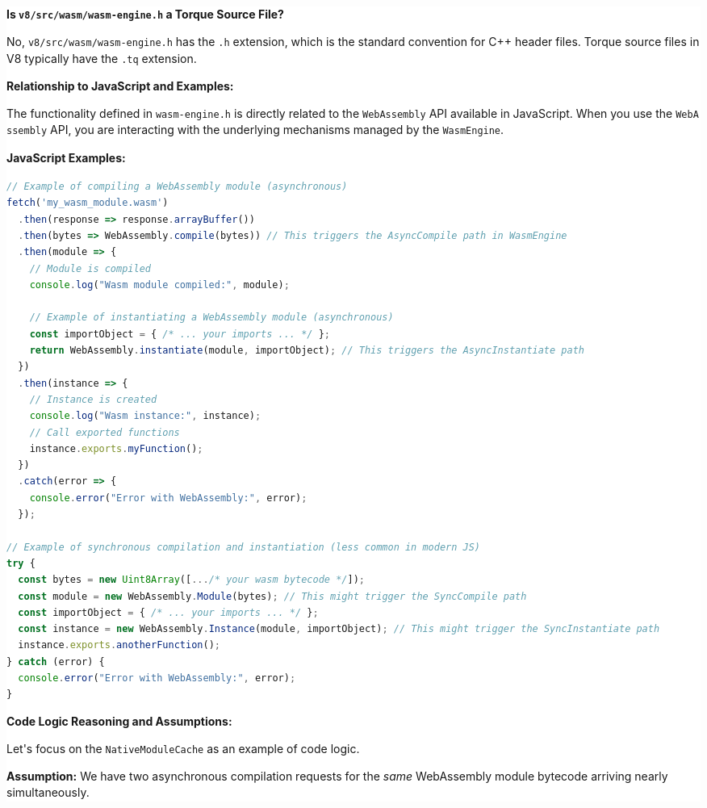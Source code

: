 **Is `v8/src/wasm/wasm-engine.h` a Torque Source File?**

No, `v8/src/wasm/wasm-engine.h` has the `.h` extension, which is the standard convention for C++ header files. Torque source files in V8 typically have the `.tq` extension.

**Relationship to JavaScript and Examples:**

The functionality defined in `wasm-engine.h` is directly related to the `WebAssembly` API available in JavaScript. When you use the `WebAssembly` API, you are interacting with the underlying mechanisms managed by the `WasmEngine`.

**JavaScript Examples:**

```javascript
// Example of compiling a WebAssembly module (asynchronous)
fetch('my_wasm_module.wasm')
  .then(response => response.arrayBuffer())
  .then(bytes => WebAssembly.compile(bytes)) // This triggers the AsyncCompile path in WasmEngine
  .then(module => {
    // Module is compiled
    console.log("Wasm module compiled:", module);

    // Example of instantiating a WebAssembly module (asynchronous)
    const importObject = { /* ... your imports ... */ };
    return WebAssembly.instantiate(module, importObject); // This triggers the AsyncInstantiate path
  })
  .then(instance => {
    // Instance is created
    console.log("Wasm instance:", instance);
    // Call exported functions
    instance.exports.myFunction();
  })
  .catch(error => {
    console.error("Error with WebAssembly:", error);
  });

// Example of synchronous compilation and instantiation (less common in modern JS)
try {
  const bytes = new Uint8Array([.../* your wasm bytecode */]);
  const module = new WebAssembly.Module(bytes); // This might trigger the SyncCompile path
  const importObject = { /* ... your imports ... */ };
  const instance = new WebAssembly.Instance(module, importObject); // This might trigger the SyncInstantiate path
  instance.exports.anotherFunction();
} catch (error) {
  console.error("Error with WebAssembly:", error);
}
```

**Code Logic Reasoning and Assumptions:**

Let's focus on the `NativeModuleCache` as an example of code logic.

**Assumption:**  We have two asynchronous compilation requests for the *same* WebAssembly module bytecode arriving nearly simultaneously.
